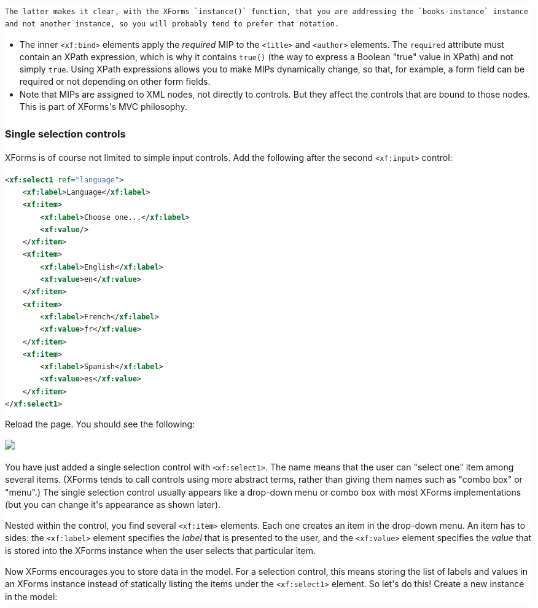     The latter makes it clear, with the XForms `instance()` function, that you are addressing the `books-instance` instance and not another instance, so you will probably tend to prefer that notation.

* The inner `<xf:bind>` elements apply the _required_ MIP to the `<title>` and `<author>` elements. The `required` attribute must contain an XPath expression, which is why it contains `true()` (the way to express a Boolean "true" value in XPath) and not simply `true`. Using XPath expressions allows you to make MIPs dynamically change, so that, for example, a form field can be required or not depending on other form fields.
* Note that MIPs are assigned to XML nodes, not directly to controls. But they affect the controls that are bound to those nodes. This is part of XForms's MVC philosophy.

### Single selection controls

XForms is of course not limited to simple input controls. Add the following after the second `<xf:input>` control:

```xml
<xf:select1 ref="language">
    <xf:label>Language</xf:label>
    <xf:item>
        <xf:label>Choose one...</xf:label>
        <xf:value/>
    </xf:item>
    <xf:item>
        <xf:label>English</xf:label>
        <xf:value>en</xf:value>
    </xf:item>
    <xf:item>
        <xf:label>French</xf:label>
        <xf:value>fr</xf:value>
    </xf:item>
    <xf:item>
        <xf:label>Spanish</xf:label>
        <xf:value>es</xf:value>
    </xf:item>
</xf:select1>
```

Reload the page. You should see the following:

![][15]

You have just added a single selection control with `<xf:select1>`. The name means that the user can "select one" item among several items. (XForms tends to call controls using more abstract terms, rather than giving them names such as "combo box" or "menu".) The single selection control usually appears like a drop-down menu or combo box with most XForms implementations (but you can change it's appearance as shown later).

Nested within the control, you find several `<xf:item>` elements. Each one creates an item in the drop-down menu. An item has to sides: the `<xf:label>` element specifies the _label_ that is presented to the user, and the `<xf:value>` element specifies the _value_ that is stored into the XForms instance when the user selects that particular item.

Now XForms encourages you to store data in the model. For a selection control, this means storing the list of labels and values in an XForms instance instead of statically listing the items under the `<xf:select1>` element. So let's do this! Create a new instance in the model:


[1]: http://www.orbeon.com/
[2]: http://www.orbeon.com/community
[3]: https://raw.github.com/wiki/orbeon/orbeon-forms/images/tutorial/01.png
[4]: http://www.orbeon.com/download
[5]: https://raw.github.com/wiki/orbeon/orbeon-forms/images/tutorial/02.png
[6]: http://demo.orbeon.com/orbeon/xforms-hello/
[7]: https://raw.github.com/wiki/orbeon/orbeon-forms/images/tutorial/03.png
[8]: http://www.w3.org/TR/xforms/
[9]: https://raw.github.com/wiki/orbeon/orbeon-forms/images/tutorial/05.png
[10]: https://raw.github.com/wiki/orbeon/orbeon-forms/images/tutorial/06.png
[11]: https://raw.github.com/wiki/orbeon/orbeon-forms/images/tutorial/07.png
[12]: http://demo.orbeon.com/orbeon/xforms-bookcast/
[13]: https://raw.github.com/wiki/orbeon/orbeon-forms/images/tutorial/08.png
[14]: https://raw.github.com/wiki/orbeon/orbeon-forms/images/tutorial/09.png
[15]: https://raw.github.com/wiki/orbeon/orbeon-forms/images/tutorial/11.png
[16]: https://raw.github.com/wiki/orbeon/orbeon-forms/images/tutorial/12.png
[17]: http://exist.sourceforge.net/
[18]: https://raw.github.com/wiki/orbeon/orbeon-forms/images/tutorial/13.png
[19]: https://raw.github.com/wiki/orbeon/orbeon-forms/images/tutorial/14.png
[20]: https://raw.github.com/wiki/orbeon/orbeon-forms/images/tutorial/15.png
[21]: https://raw.github.com/wiki/orbeon/orbeon-forms/images/tutorial/16.png
[22]: https://raw.github.com/wiki/orbeon/orbeon-forms/images/tutorial/17.png
[23]: http://www.w3.org/Submission/xpl/
[24]: http://www.w3.org/TR/xproc/
[25]: https://raw.github.com/wiki/orbeon/orbeon-forms/images/tutorial/19.png
[26]: https://raw.github.com/wiki/orbeon/orbeon-forms/images/tutorial/20.png
[27]: http://demo.orbeon.com/orbeon/home/